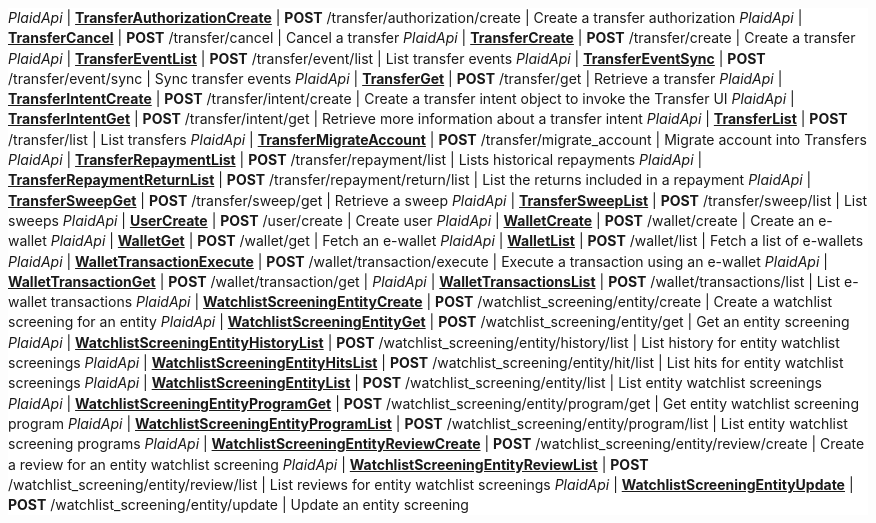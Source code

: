 *PlaidApi* | [**TransferAuthorizationCreate**](docs/PlaidApi.md#TransferAuthorizationCreate) | **POST** /transfer/authorization/create | Create a transfer authorization
*PlaidApi* | [**TransferCancel**](docs/PlaidApi.md#TransferCancel) | **POST** /transfer/cancel | Cancel a transfer
*PlaidApi* | [**TransferCreate**](docs/PlaidApi.md#TransferCreate) | **POST** /transfer/create | Create a transfer
*PlaidApi* | [**TransferEventList**](docs/PlaidApi.md#TransferEventList) | **POST** /transfer/event/list | List transfer events
*PlaidApi* | [**TransferEventSync**](docs/PlaidApi.md#TransferEventSync) | **POST** /transfer/event/sync | Sync transfer events
*PlaidApi* | [**TransferGet**](docs/PlaidApi.md#TransferGet) | **POST** /transfer/get | Retrieve a transfer
*PlaidApi* | [**TransferIntentCreate**](docs/PlaidApi.md#TransferIntentCreate) | **POST** /transfer/intent/create | Create a transfer intent object to invoke the Transfer UI
*PlaidApi* | [**TransferIntentGet**](docs/PlaidApi.md#TransferIntentGet) | **POST** /transfer/intent/get | Retrieve more information about a transfer intent
*PlaidApi* | [**TransferList**](docs/PlaidApi.md#TransferList) | **POST** /transfer/list | List transfers
*PlaidApi* | [**TransferMigrateAccount**](docs/PlaidApi.md#TransferMigrateAccount) | **POST** /transfer/migrate_account | Migrate account into Transfers
*PlaidApi* | [**TransferRepaymentList**](docs/PlaidApi.md#TransferRepaymentList) | **POST** /transfer/repayment/list | Lists historical repayments
*PlaidApi* | [**TransferRepaymentReturnList**](docs/PlaidApi.md#TransferRepaymentReturnList) | **POST** /transfer/repayment/return/list | List the returns included in a repayment
*PlaidApi* | [**TransferSweepGet**](docs/PlaidApi.md#TransferSweepGet) | **POST** /transfer/sweep/get | Retrieve a sweep
*PlaidApi* | [**TransferSweepList**](docs/PlaidApi.md#TransferSweepList) | **POST** /transfer/sweep/list | List sweeps
*PlaidApi* | [**UserCreate**](docs/PlaidApi.md#UserCreate) | **POST** /user/create | Create user
*PlaidApi* | [**WalletCreate**](docs/PlaidApi.md#WalletCreate) | **POST** /wallet/create | Create an e-wallet
*PlaidApi* | [**WalletGet**](docs/PlaidApi.md#WalletGet) | **POST** /wallet/get | Fetch an e-wallet
*PlaidApi* | [**WalletList**](docs/PlaidApi.md#WalletList) | **POST** /wallet/list | Fetch a list of e-wallets
*PlaidApi* | [**WalletTransactionExecute**](docs/PlaidApi.md#WalletTransactionExecute) | **POST** /wallet/transaction/execute | Execute a transaction using an e-wallet
*PlaidApi* | [**WalletTransactionGet**](docs/PlaidApi.md#WalletTransactionGet) | **POST** /wallet/transaction/get | 
*PlaidApi* | [**WalletTransactionsList**](docs/PlaidApi.md#WalletTransactionsList) | **POST** /wallet/transactions/list | List e-wallet transactions
*PlaidApi* | [**WatchlistScreeningEntityCreate**](docs/PlaidApi.md#WatchlistScreeningEntityCreate) | **POST** /watchlist_screening/entity/create | Create a watchlist screening for an entity
*PlaidApi* | [**WatchlistScreeningEntityGet**](docs/PlaidApi.md#WatchlistScreeningEntityGet) | **POST** /watchlist_screening/entity/get | Get an entity screening
*PlaidApi* | [**WatchlistScreeningEntityHistoryList**](docs/PlaidApi.md#WatchlistScreeningEntityHistoryList) | **POST** /watchlist_screening/entity/history/list | List history for entity watchlist screenings
*PlaidApi* | [**WatchlistScreeningEntityHitsList**](docs/PlaidApi.md#WatchlistScreeningEntityHitsList) | **POST** /watchlist_screening/entity/hit/list | List hits for entity watchlist screenings
*PlaidApi* | [**WatchlistScreeningEntityList**](docs/PlaidApi.md#WatchlistScreeningEntityList) | **POST** /watchlist_screening/entity/list | List entity watchlist screenings
*PlaidApi* | [**WatchlistScreeningEntityProgramGet**](docs/PlaidApi.md#WatchlistScreeningEntityProgramGet) | **POST** /watchlist_screening/entity/program/get | Get entity watchlist screening program
*PlaidApi* | [**WatchlistScreeningEntityProgramList**](docs/PlaidApi.md#WatchlistScreeningEntityProgramList) | **POST** /watchlist_screening/entity/program/list | List entity watchlist screening programs
*PlaidApi* | [**WatchlistScreeningEntityReviewCreate**](docs/PlaidApi.md#WatchlistScreeningEntityReviewCreate) | **POST** /watchlist_screening/entity/review/create | Create a review for an entity watchlist screening
*PlaidApi* | [**WatchlistScreeningEntityReviewList**](docs/PlaidApi.md#WatchlistScreeningEntityReviewList) | **POST** /watchlist_screening/entity/review/list | List reviews for entity watchlist screenings
*PlaidApi* | [**WatchlistScreeningEntityUpdate**](docs/PlaidApi.md#WatchlistScreeningEntityUpdate) | **POST** /watchlist_screening/entity/update | Update an entity screening